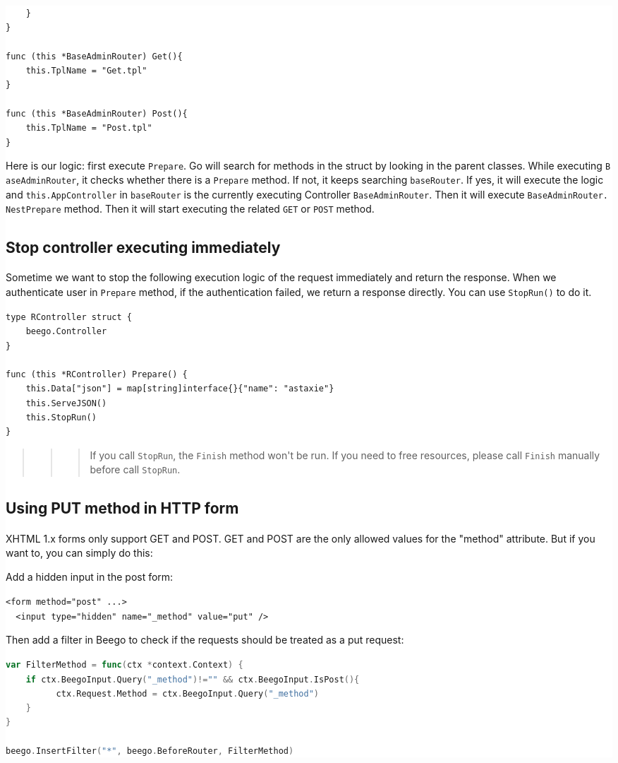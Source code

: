 ```
    }
}

func (this *BaseAdminRouter) Get(){
	this.TplName = "Get.tpl"
}

func (this *BaseAdminRouter) Post(){
	this.TplName = "Post.tpl"
}
```

Here is our logic: first execute `Prepare`. Go will search for methods in the struct by looking in the parent classes. While executing `BaseAdminRouter`, it checks whether there is a `Prepare` method. If not, it keeps searching `baseRouter`. If yes, it will execute the logic and `this.AppController` in `baseRouter` is the currently executing Controller `BaseAdminRouter`. Then it will execute `BaseAdminRouter.NestPrepare` method. Then it will start executing the related `GET` or `POST` method.


## Stop controller executing immediately

Sometime we want to stop the following execution logic of the request immediately and return the response. When we authenticate user in `Prepare` method, if the authentication failed, we return a response directly. You can use `StopRun()` to do it. 

```
type RController struct {
    beego.Controller
}

func (this *RController) Prepare() {
    this.Data["json"] = map[string]interface{}{"name": "astaxie"}
    this.ServeJSON()
    this.StopRun()
}
```

>>> If you call `StopRun`, the `Finish` method won't be run. If you need to free resources, please call `Finish` manually before call `StopRun`.


## Using PUT method in HTTP form

XHTML 1.x forms only support GET and POST. GET and POST are the only allowed values for the "method" attribute. But if you want to, you can simply do this:

Add a hidden input in the post form:

```
<form method="post" ...>
  <input type="hidden" name="_method" value="put" />
```

Then add a filter in Beego to check if the requests should be treated as a put request:

```go
var FilterMethod = func(ctx *context.Context) {
    if ctx.BeegoInput.Query("_method")!="" && ctx.BeegoInput.IsPost(){
          ctx.Request.Method = ctx.BeegoInput.Query("_method")
    }
}

beego.InsertFilter("*", beego.BeforeRouter, FilterMethod)
```
